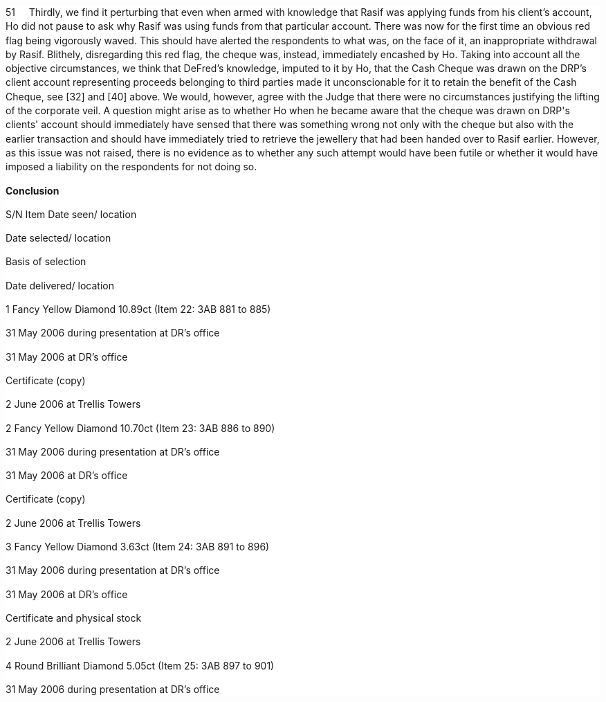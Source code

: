 
51     Thirdly, we find it perturbing that even when armed with knowledge that Rasif was applying funds from his client’s account, Ho did not pause to ask why Rasif was using funds from that particular account. There was now for the first time an obvious red flag being vigorously waved. This should have alerted the respondents to what was, on the face of it, an inappropriate withdrawal by Rasif. Blithely, disregarding this red flag, the cheque was, instead, immediately encashed by Ho. Taking into account all the objective circumstances, we think that DeFred’s knowledge, imputed to it by Ho, that the Cash Cheque was drawn on the DRP’s client account representing proceeds belonging to third parties made it unconscionable for it to retain the benefit of the Cash Cheque, see [32] and [40] above. We would, however, agree with the Judge that there were no circumstances justifying the lifting of the corporate veil. A question might arise as to whether Ho when he became aware that the cheque was drawn on DRP's clients' account should immediately have sensed that there was something wrong not only with the cheque but also with the earlier transaction and should have immediately tried to retrieve the jewellery that had been handed over to Rasif earlier. However, as this issue was not raised, there is no evidence as to whether any such attempt would have been futile or whether it would have imposed a liability on the respondents for not doing so. 

**Conclusion** 


 S/N Item Date seen/ location 

 Date selected/ location 

 Basis of selection 

 Date delivered/ location 

 1 Fancy Yellow Diamond 10.89ct (Item 22: 3AB 881 to 885) 

 31 May 2006 during presentation at DR’s office 

 31 May 2006 at DR’s office 

 Certificate (copy) 

 2 June 2006 at Trellis Towers 

 2 Fancy Yellow Diamond 10.70ct (Item 23: 3AB 886 to 890) 

 31 May 2006 during presentation at DR’s office 

 31 May 2006 at DR’s office 

 Certificate (copy) 

 2 June 2006 at Trellis Towers 

 3 Fancy Yellow Diamond 3.63ct (Item 24: 3AB 891 to 896) 

 31 May 2006 during presentation at DR’s office 

 31 May 2006 at DR’s office 

 Certificate and physical stock 

 2 June 2006 at Trellis Towers 

 4 Round Brilliant Diamond 5.05ct (Item 25: 3AB 897 to 901) 

 31 May 2006 during presentation at DR’s office 
